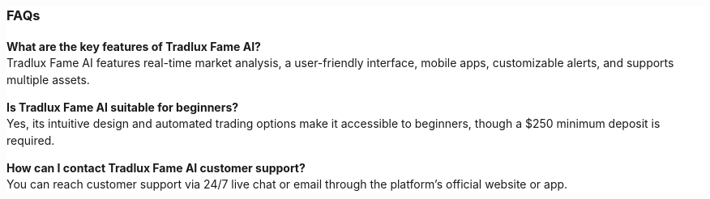 
### FAQs

**What are the key features of Tradlux Fame AI?**  
Tradlux Fame AI features real-time market analysis, a user-friendly interface, mobile apps, customizable alerts, and supports multiple assets.

**Is Tradlux Fame AI suitable for beginners?**  
Yes, its intuitive design and automated trading options make it accessible to beginners, though a $250 minimum deposit is required.

**How can I contact Tradlux Fame AI customer support?**  
You can reach customer support via 24/7 live chat or email through the platform’s official website or app.